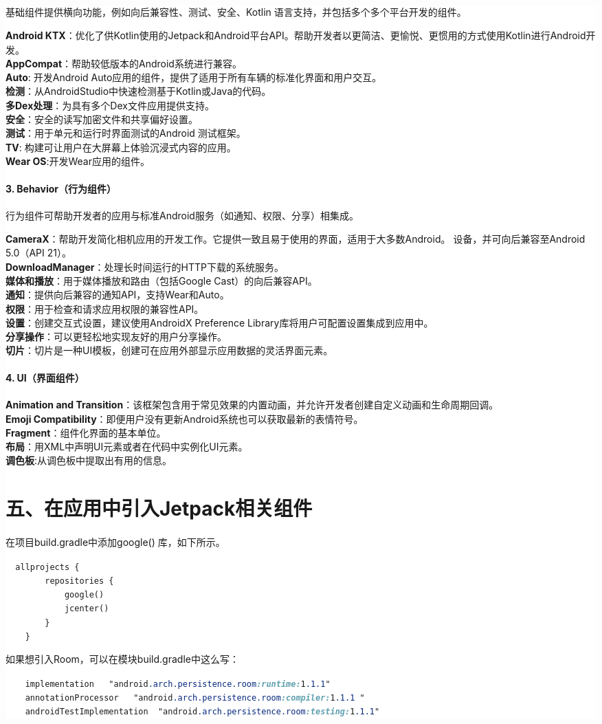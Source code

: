 基础组件提供横向功能，例如向后兼容性、测试、安全、Kotlin 语言支持，并包括多个多个平台开发的组件。

**Android KTX**：优化了供Kotlin使用的Jetpack和Android平台API。帮助开发者以更简洁、更愉悦、更惯用的方式使用Kotlin进行Android开发。  
**AppCompat**：帮助较低版本的Android系统进行兼容。  
**Auto**: 开发Android Auto应用的组件，提供了适用于所有车辆的标准化界面和用户交互。  
**检测**：从AndroidStudio中快速检测基于Kotlin或Java的代码。  
**多Dex处理**：为具有多个Dex文件应用提供支持。  
**安全**：安全的读写加密文件和共享偏好设置。  
**测试**：用于单元和运行时界面测试的Android 测试框架。  
**TV**: 构建可让用户在大屏幕上体验沉浸式内容的应用。  
**Wear OS**:开发Wear应用的组件。

#### **3. Behavior（行为组件）**

行为组件可帮助开发者的应用与标准Android服务（如通知、权限、分享）相集成。

**CameraX**：帮助开发简化相机应用的开发工作。它提供一致且易于使用的界面，适用于大多数Android。 设备，并可向后兼容至Android 5.0（API 21）。  
**DownloadManager**：处理长时间运行的HTTP下载的系统服务。  
**媒体和播放**：用于媒体播放和路由（包括Google Cast）的向后兼容API。  
**通知**：提供向后兼容的通知API，支持Wear和Auto。  
**权限**：用于检查和请求应用权限的兼容性API。  
**设置**：创建交互式设置，建议使用AndroidX Preference Library库将用户可配置设置集成到应用中。  
**分享操作**：可以更轻松地实现友好的用户分享操作。  
**切片**：切片是一种UI模板，创建可在应用外部显示应用数据的灵活界面元素。

#### **4. UI（界面组件）**

**Animation and Transition**：该框架包含用于常见效果的内置动画，并允许开发者创建自定义动画和生命周期回调。  
**Emoji Compatibility**：即便用户没有更新Android系统也可以获取最新的表情符号。  
**Fragment**：组件化界面的基本单位。  
**布局**：用XML中声明UI元素或者在代码中实例化UI元素。  
**调色板**:从调色板中提取出有用的信息。

# **五、在应用中引入Jetpack相关组件**

在项目build.gradle中添加google() 库，如下所示。

```undefined
  allprojects {
        repositories {
            google()
            jcenter()
        }
    }

```

如果想引入Room，可以在模块build.gradle中这么写：

```css
    implementation   "android.arch.persistence.room:runtime:1.1.1"
    annotationProcessor   "android.arch.persistence.room:compiler:1.1.1 "
    androidTestImplementation  "android.arch.persistence.room:testing:1.1.1"

```
